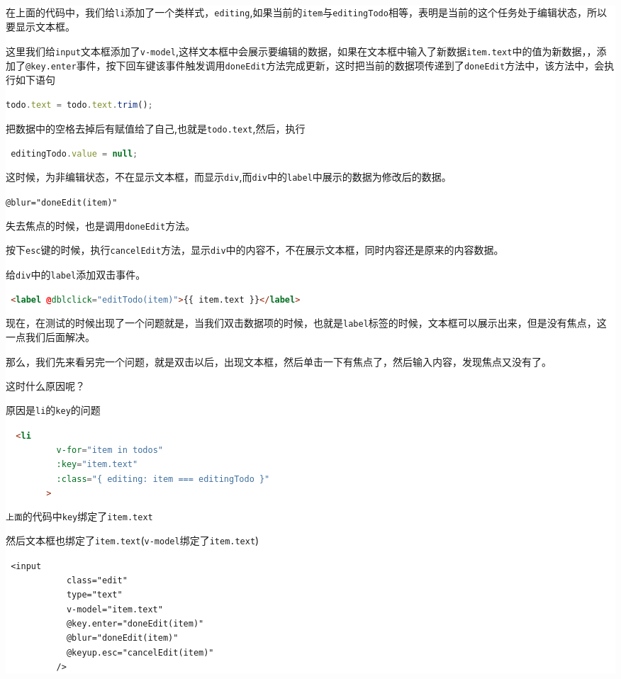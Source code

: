 
在上面的代码中，我们给`li`添加了一个类样式，`editing`,如果当前的`item`与`editingTodo`相等，表明是当前的这个任务处于编辑状态，所以要显示文本框。

这里我们给`input`文本框添加了`v-model`,这样文本框中会展示要编辑的数据，如果在文本框中输入了新数据`item.text`中的值为新数据，，添加了`@key.enter`事件，按下回车键该事件触发调用`doneEdit`方法完成更新，这时把当前的数据项传递到了`doneEdit`方法中，该方法中，会执行如下语句

```js
todo.text = todo.text.trim();
```

把数据中的空格去掉后有赋值给了自己,也就是`todo.text`,然后，执行

```js
 editingTodo.value = null;
```

这时候，为非编辑状态，不在显示文本框，而显示`div`,而`div`中的`label`中展示的数据为修改后的数据。



```
@blur="doneEdit(item)"
```

失去焦点的时候，也是调用`doneEdit`方法。

按下`esc`键的时候，执行`cancelEdit`方法，显示`div`中的内容不，不在展示文本框，同时内容还是原来的内容数据。

给`div`中的`label`添加双击事件。

```html
 <label @dblclick="editTodo(item)">{{ item.text }}</label>
```

现在，在测试的时候出现了一个问题就是，当我们双击数据项的时候，也就是`label`标签的时候，文本框可以展示出来，但是没有焦点，这一点我们后面解决。

那么，我们先来看另完一个问题，就是双击以后，出现文本框，然后单击一下有焦点了，然后输入内容，发现焦点又没有了。

这时什么原因呢？

原因是`li`的`key`的问题

```html
  <li
          v-for="item in todos"
          :key="item.text"
          :class="{ editing: item === editingTodo }"
        >
```

`上面`的代码中`key`绑定了`item.text`

然后文本框也绑定了`item.text`(`v-model`绑定了`item.text`)

```vue
 <input
            class="edit"
            type="text"
            v-model="item.text"
            @key.enter="doneEdit(item)"
            @blur="doneEdit(item)"
            @keyup.esc="cancelEdit(item)"
          />
```
